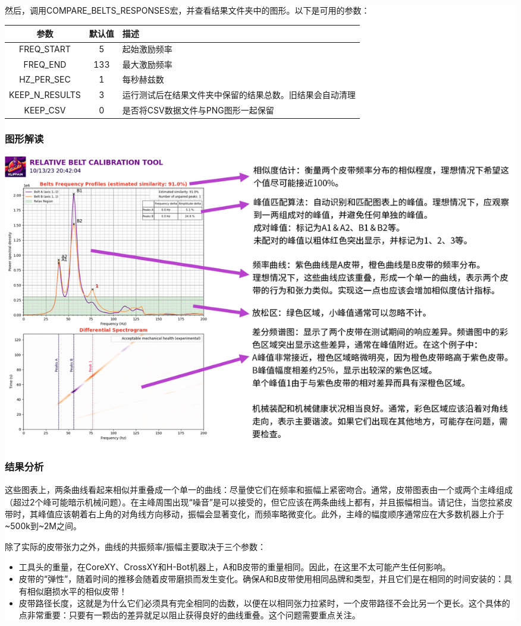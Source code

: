 然后，调用COMPARE_BELTS_RESPONSES宏，并查看结果文件夹中的图形。以下是可用的参数：

| 参数 | 默认值 | 描述 |
| :----: | :----: | :---- |
| FREQ_START | 5 | 起始激励频率
| FREQ_END | 133 | 最大激励频率
| HZ_PER_SEC | 1 | 每秒赫兹数
| KEEP_N_RESULTS| 3 | 运行测试后在结果文件夹中保留的结果总数。旧结果会自动清理
| KEEP_CSV | 0 | 是否将CSV数据文件与PNG图形一起保留

### 图形解读

![皮带测试图](shaper_tuning/belt_graph_explanation.png)

### 结果分析

这些图表上，两条曲线看起来相似并重叠成一个单一的曲线：尽量使它们在频率和振幅上紧密吻合。通常，皮带图表由一个或两个主峰组成（超过2个峰可能暗示机械问题）。在主峰周围出现“噪音”是可以接受的，但它应该在两条曲线上都有，并且振幅相当。请记住，当您拉紧皮带时，其峰值应该朝着右上角的对角线方向移动，振幅会显著变化，而频率略微变化。此外，主峰的幅度顺序通常应在大多数机器上介于~500k到~2M之间。

除了实际的皮带张力之外，曲线的共振频率/振幅主要取决于三个参数：

- 工具头的重量，在CoreXY、CrossXY和H-Bot机器上，A和B皮带的重量相同。因此，在这里不太可能产生任何影响。
- 皮带的“弹性”，随着时间的推移会随着皮带磨损而发生变化。确保A和B皮带使用相同品牌和类型，并且它们是在相同的时间安装的：具有相似磨损水平的相似皮带！
- 皮带路径长度，这就是为什么它们必须具有完全相同的齿数，以便在以相同张力拉紧时，一个皮带路径不会比另一个更长。这个具体的点非常重要：只要有一颗齿的差异就足以阻止获得良好的曲线重叠。这个问题需要重点关注。
